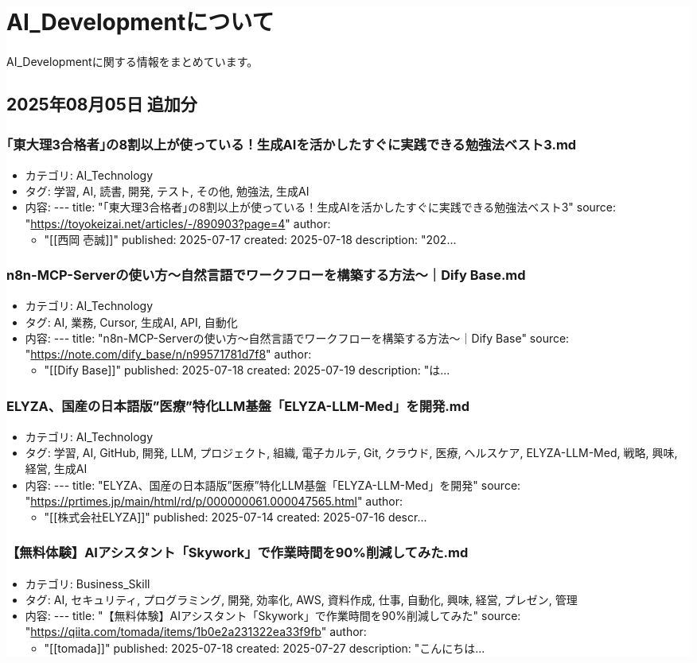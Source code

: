 # AI_Developmentについて

AI_Developmentに関する情報をまとめています。


## 2025年08月05日 追加分

### ｢東大理3合格者｣の8割以上が使っている！生成AIを活かしたすぐに実践できる勉強法ベスト3.md
- カテゴリ: AI_Technology
- タグ: 学習, AI, 読書, 開発, テスト, その他, 勉強法, 生成AI
- 内容: ---
title: "｢東大理3合格者｣の8割以上が使っている！生成AIを活かしたすぐに実践できる勉強法ベスト3"
source: "https://toyokeizai.net/articles/-/890903?page=4"
author:
  - "[[西岡 壱誠]]"
published: 2025-07-17
created: 2025-07-18
description: "202...

### n8n-MCP-Serverの使い方〜自然言語でワークフローを構築する方法〜｜Dify Base.md
- カテゴリ: AI_Technology
- タグ: AI, 業務, Cursor, 生成AI, API, 自動化
- 内容: ---
title: "n8n-MCP-Serverの使い方〜自然言語でワークフローを構築する方法〜｜Dify Base"
source: "https://note.com/dify_base/n/n99571781d7f8"
author:
  - "[[Dify Base]]"
published: 2025-07-18
created: 2025-07-19
description: "は...

### ELYZA、国産の日本語版”医療”特化LLM基盤「ELYZA-LLM-Med」を開発.md
- カテゴリ: AI_Technology
- タグ: 学習, AI, GitHub, 開発, LLM, プロジェクト, 組織, 電子カルテ, Git, クラウド, 医療, ヘルスケア, ELYZA-LLM-Med, 戦略, 興味, 経営, 生成AI
- 内容: ---
title: "ELYZA、国産の日本語版”医療”特化LLM基盤「ELYZA-LLM-Med」を開発"
source: "https://prtimes.jp/main/html/rd/p/000000061.000047565.html"
author:
  - "[[株式会社ELYZA]]"
published: 2025-07-14
created: 2025-07-16
descr...

### 【無料体験】AIアシスタント「Skywork」で作業時間を90%削減してみた.md
- カテゴリ: Business_Skill
- タグ: AI, セキュリティ, プログラミング, 開発, 効率化, AWS, 資料作成, 仕事, 自動化, 興味, 経営, プレゼン, 管理
- 内容: ---
title: "【無料体験】AIアシスタント「Skywork」で作業時間を90%削減してみた"
source: "https://qiita.com/tomada/items/1b0e2a231322ea33f9fb"
author:
  - "[[tomada]]"
published: 2025-07-18
created: 2025-07-27
description: "こんにちは...
